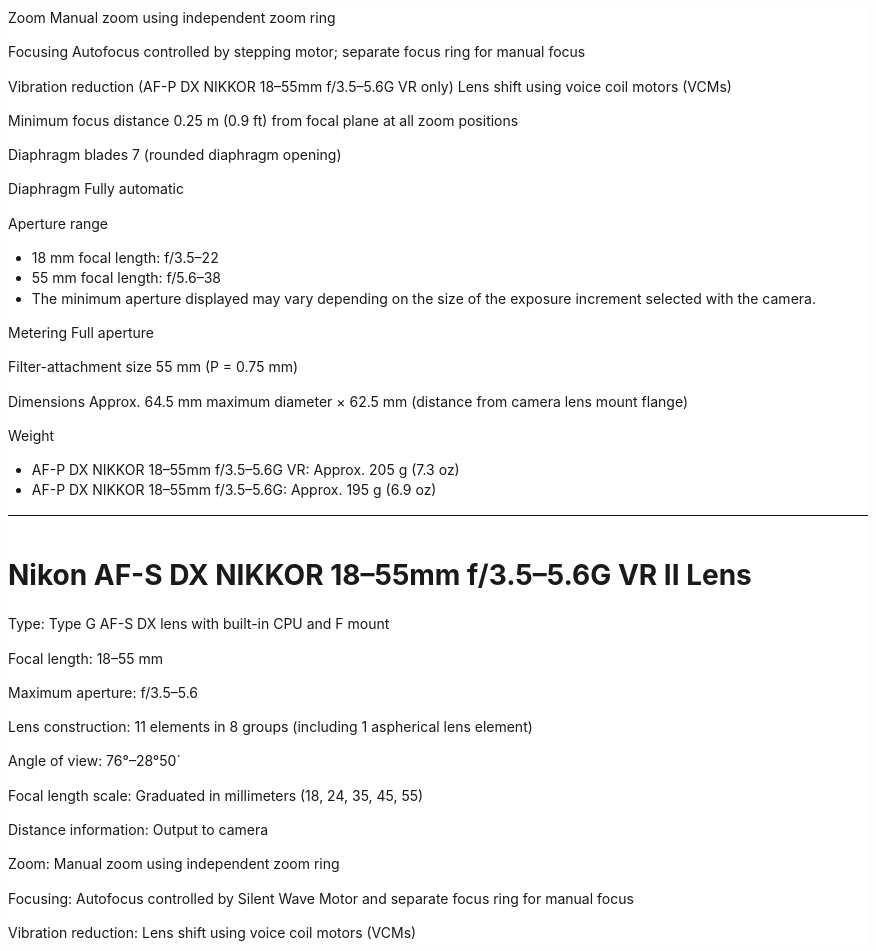 Zoom
Manual zoom using independent zoom ring

Focusing
Autofocus controlled by stepping motor; separate focus ring for manual focus

Vibration reduction (AF-P DX NIKKOR 18–55mm f/3.5–5.6G VR only)
Lens shift using voice coil motors (VCMs)

Minimum focus distance
0.25 m (0.9 ft) from focal plane at all zoom positions

Diaphragm blades
7 (rounded diaphragm opening)

Diaphragm
Fully automatic

Aperture range
- 18 mm focal length: f/3.5–22
- 55 mm focal length: f/5.6–38
- The minimum aperture displayed may vary depending on the size of the exposure increment selected with the camera.

Metering
Full aperture

Filter-attachment size
55 mm (P = 0.75 mm)

Dimensions
Approx. 64.5 mm maximum diameter × 62.5 mm (distance from camera lens mount flange)

Weight
- AF-P DX NIKKOR 18–55mm f/3.5–5.6G VR: Approx. 205 g (7.3 oz)
- AF-P DX NIKKOR 18–55mm f/3.5–5.6G: Approx. 195 g (6.9 oz)
---
# Nikon AF-S DX NIKKOR 18–55mm f/3.5–5.6G VR II Lens


Type: Type G AF-S DX lens with built-in CPU and F mount

Focal length: 18–55 mm

Maximum aperture: f/3.5–5.6

Lens construction: 11 elements in 8 groups (including 1 aspherical lens element)

Angle of view: 76°–28°50´

Focal length scale: Graduated in millimeters (18, 24, 35, 45, 55)

Distance information: Output to camera

Zoom: Manual zoom using independent zoom ring

Focusing: Autofocus controlled by Silent Wave Motor and separate focus ring for manual focus

Vibration reduction: Lens shift using voice coil motors (VCMs)
